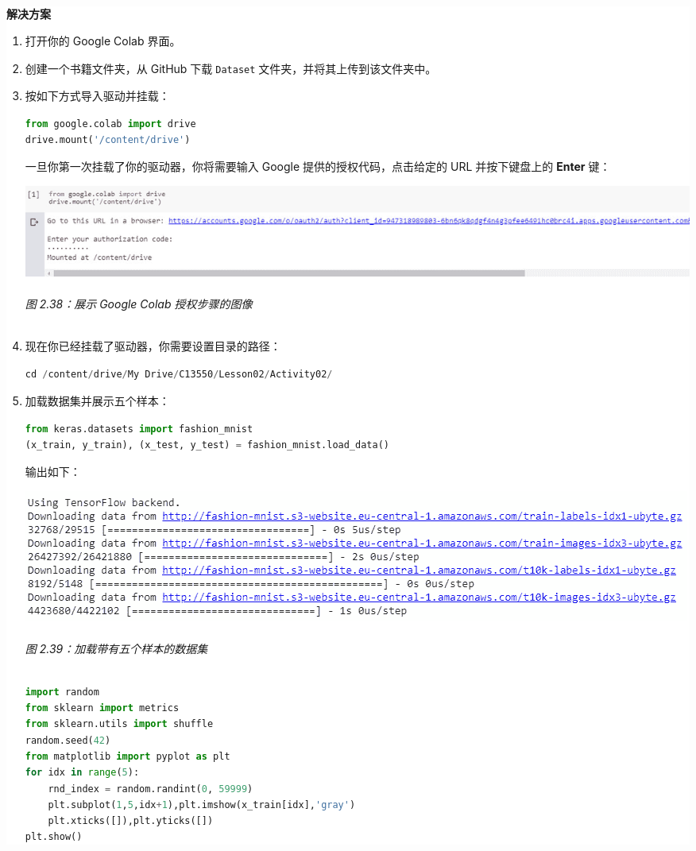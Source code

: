 **解决方案**

1.  打开你的 Google Colab 界面。

1.  创建一个书籍文件夹，从 GitHub 下载 `Dataset` 文件夹，并将其上传到该文件夹中。

1.  按如下方式导入驱动并挂载：

    ```py
    from google.colab import drive
    drive.mount('/content/drive')
    ```

    一旦你第一次挂载了你的驱动器，你将需要输入 Google 提供的授权代码，点击给定的 URL 并按下键盘上的 **Enter** 键：

    ![图 2.39：展示 Google Colab 授权步骤的图像](img/C13550_05_08.jpg)

    ###### 图 2.38：展示 Google Colab 授权步骤的图像

1.  现在你已经挂载了驱动器，你需要设置目录的路径：

    ```py
    cd /content/drive/My Drive/C13550/Lesson02/Activity02/
    ```

1.  加载数据集并展示五个样本：

    ```py
    from keras.datasets import fashion_mnist
    (x_train, y_train), (x_test, y_test) = fashion_mnist.load_data()
    ```

    输出如下：

    ![图 2.40：加载带有五个样本的数据集](img/C1355_02_40.jpg)

    ###### 图 2.39：加载带有五个样本的数据集

    ```py
    import random
    from sklearn import metrics
    from sklearn.utils import shuffle
    random.seed(42)
    from matplotlib import pyplot as plt
    for idx in range(5):
        rnd_index = random.randint(0, 59999)
        plt.subplot(1,5,idx+1),plt.imshow(x_train[idx],'gray')
        plt.xticks([]),plt.yticks([])
    plt.show()
    ```

